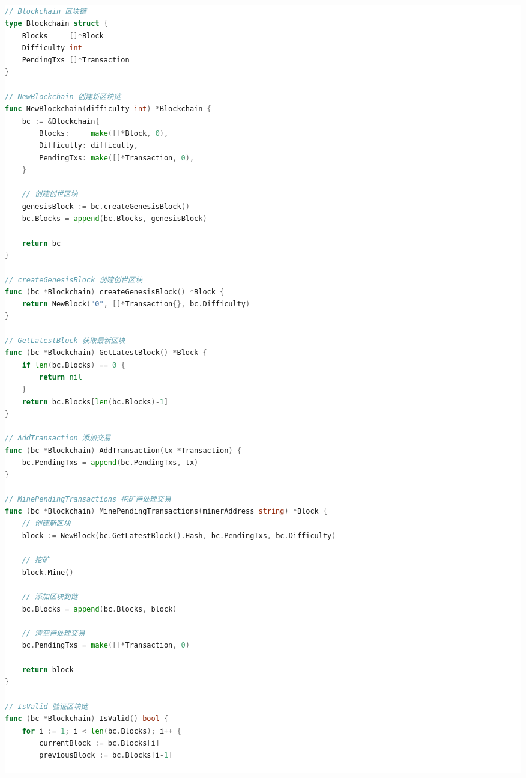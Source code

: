 ```go
// Blockchain 区块链
type Blockchain struct {
    Blocks     []*Block
    Difficulty int
    PendingTxs []*Transaction
}

// NewBlockchain 创建新区块链
func NewBlockchain(difficulty int) *Blockchain {
    bc := &Blockchain{
        Blocks:     make([]*Block, 0),
        Difficulty: difficulty,
        PendingTxs: make([]*Transaction, 0),
    }
    
    // 创建创世区块
    genesisBlock := bc.createGenesisBlock()
    bc.Blocks = append(bc.Blocks, genesisBlock)
    
    return bc
}

// createGenesisBlock 创建创世区块
func (bc *Blockchain) createGenesisBlock() *Block {
    return NewBlock("0", []*Transaction{}, bc.Difficulty)
}

// GetLatestBlock 获取最新区块
func (bc *Blockchain) GetLatestBlock() *Block {
    if len(bc.Blocks) == 0 {
        return nil
    }
    return bc.Blocks[len(bc.Blocks)-1]
}

// AddTransaction 添加交易
func (bc *Blockchain) AddTransaction(tx *Transaction) {
    bc.PendingTxs = append(bc.PendingTxs, tx)
}

// MinePendingTransactions 挖矿待处理交易
func (bc *Blockchain) MinePendingTransactions(minerAddress string) *Block {
    // 创建新区块
    block := NewBlock(bc.GetLatestBlock().Hash, bc.PendingTxs, bc.Difficulty)
    
    // 挖矿
    block.Mine()
    
    // 添加区块到链
    bc.Blocks = append(bc.Blocks, block)
    
    // 清空待处理交易
    bc.PendingTxs = make([]*Transaction, 0)
    
    return block
}

// IsValid 验证区块链
func (bc *Blockchain) IsValid() bool {
    for i := 1; i < len(bc.Blocks); i++ {
        currentBlock := bc.Blocks[i]
        previousBlock := bc.Blocks[i-1]
        
```